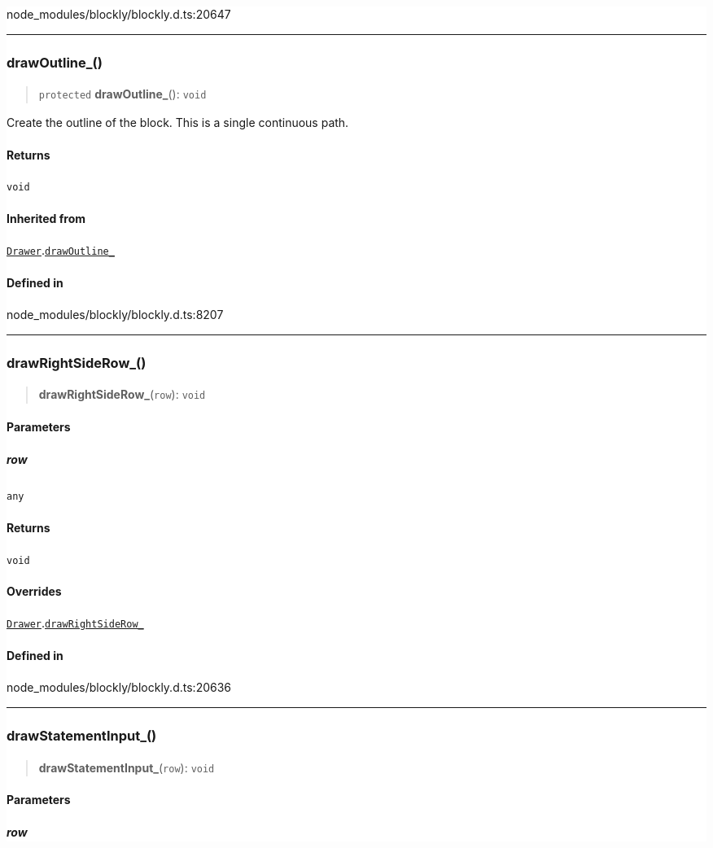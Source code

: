node_modules/blockly/blockly.d.ts:20647

---

### drawOutline\_()

> `protected` **drawOutline\_**(): `void`

Create the outline of the block. This is a single continuous path.

#### Returns

`void`

#### Inherited from

[`Drawer`](../../../common/block_rendering/classes/Drawer.md).[`drawOutline_`](../../../common/block_rendering/classes/Drawer.md#drawoutline_)

#### Defined in

node_modules/blockly/blockly.d.ts:8207

---

### drawRightSideRow\_()

> **drawRightSideRow\_**(`row`): `void`

#### Parameters

##### row

`any`

#### Returns

`void`

#### Overrides

[`Drawer`](../../../common/block_rendering/classes/Drawer.md).[`drawRightSideRow_`](../../../common/block_rendering/classes/Drawer.md#drawrightsiderow_)

#### Defined in

node_modules/blockly/blockly.d.ts:20636

---

### drawStatementInput\_()

> **drawStatementInput\_**(`row`): `void`

#### Parameters

##### row

